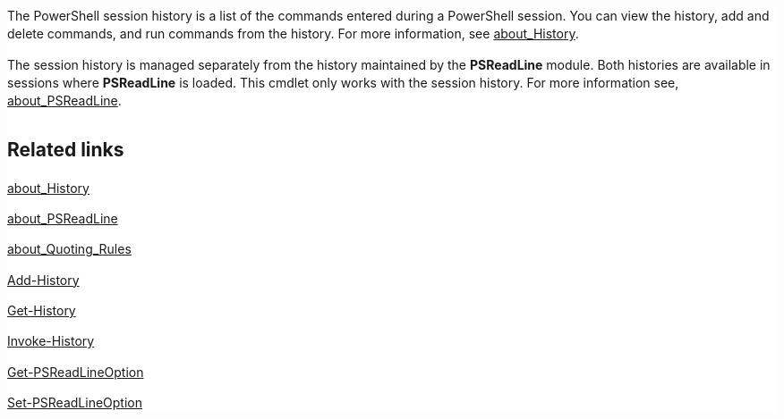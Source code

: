 The PowerShell session history is a list of the commands entered during a PowerShell session. You
can view the history, add and delete commands, and run commands from the history. For more
information, see [about_History](About/about_History.md).

The session history is managed separately from the history maintained by the **PSReadLine** module.
Both histories are available in sessions where **PSReadLine** is loaded. This cmdlet only works with
the session history. For more information see, [about_PSReadLine](../PSReadLine/About/about_PSReadLine.md).

## Related links

[about_History](About/about_History.md)

[about_PSReadLine](../PSReadLine/About/about_PSReadLine.md)

[about_Quoting_Rules](About/about_Quoting_Rules.md)

[Add-History](Add-History.md)

[Get-History](Get-History.md)

[Invoke-History](Invoke-History.md)

[Get-PSReadLineOption](/powershell/module/psreadline/get-psreadlineoption)

[Set-PSReadLineOption](/powershell/module/psreadline/set-psreadlineoption)
